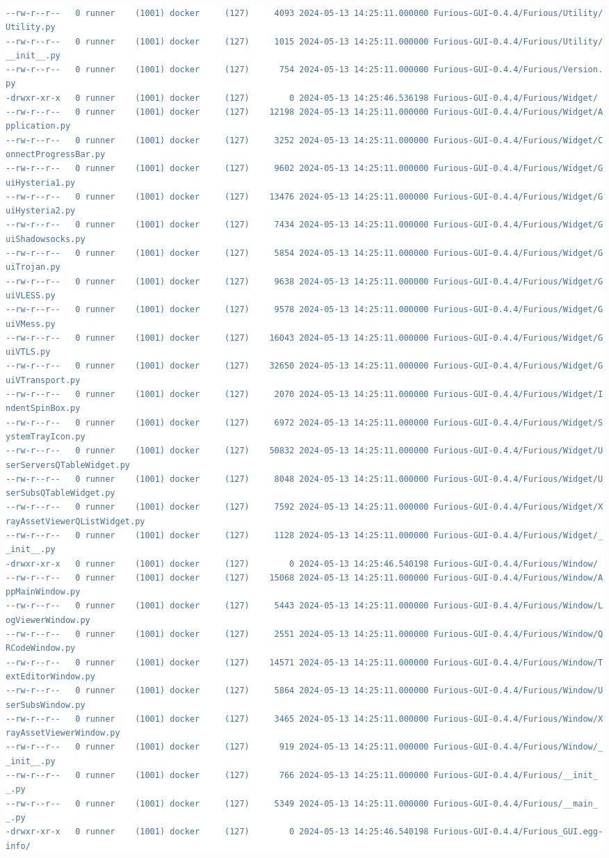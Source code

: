 ```diff
--rw-r--r--   0 runner    (1001) docker     (127)     4093 2024-05-13 14:25:11.000000 Furious-GUI-0.4.4/Furious/Utility/Utility.py
--rw-r--r--   0 runner    (1001) docker     (127)     1015 2024-05-13 14:25:11.000000 Furious-GUI-0.4.4/Furious/Utility/__init__.py
--rw-r--r--   0 runner    (1001) docker     (127)      754 2024-05-13 14:25:11.000000 Furious-GUI-0.4.4/Furious/Version.py
-drwxr-xr-x   0 runner    (1001) docker     (127)        0 2024-05-13 14:25:46.536198 Furious-GUI-0.4.4/Furious/Widget/
--rw-r--r--   0 runner    (1001) docker     (127)    12198 2024-05-13 14:25:11.000000 Furious-GUI-0.4.4/Furious/Widget/Application.py
--rw-r--r--   0 runner    (1001) docker     (127)     3252 2024-05-13 14:25:11.000000 Furious-GUI-0.4.4/Furious/Widget/ConnectProgressBar.py
--rw-r--r--   0 runner    (1001) docker     (127)     9602 2024-05-13 14:25:11.000000 Furious-GUI-0.4.4/Furious/Widget/GuiHysteria1.py
--rw-r--r--   0 runner    (1001) docker     (127)    13476 2024-05-13 14:25:11.000000 Furious-GUI-0.4.4/Furious/Widget/GuiHysteria2.py
--rw-r--r--   0 runner    (1001) docker     (127)     7434 2024-05-13 14:25:11.000000 Furious-GUI-0.4.4/Furious/Widget/GuiShadowsocks.py
--rw-r--r--   0 runner    (1001) docker     (127)     5854 2024-05-13 14:25:11.000000 Furious-GUI-0.4.4/Furious/Widget/GuiTrojan.py
--rw-r--r--   0 runner    (1001) docker     (127)     9638 2024-05-13 14:25:11.000000 Furious-GUI-0.4.4/Furious/Widget/GuiVLESS.py
--rw-r--r--   0 runner    (1001) docker     (127)     9578 2024-05-13 14:25:11.000000 Furious-GUI-0.4.4/Furious/Widget/GuiVMess.py
--rw-r--r--   0 runner    (1001) docker     (127)    16043 2024-05-13 14:25:11.000000 Furious-GUI-0.4.4/Furious/Widget/GuiVTLS.py
--rw-r--r--   0 runner    (1001) docker     (127)    32650 2024-05-13 14:25:11.000000 Furious-GUI-0.4.4/Furious/Widget/GuiVTransport.py
--rw-r--r--   0 runner    (1001) docker     (127)     2070 2024-05-13 14:25:11.000000 Furious-GUI-0.4.4/Furious/Widget/IndentSpinBox.py
--rw-r--r--   0 runner    (1001) docker     (127)     6972 2024-05-13 14:25:11.000000 Furious-GUI-0.4.4/Furious/Widget/SystemTrayIcon.py
--rw-r--r--   0 runner    (1001) docker     (127)    50832 2024-05-13 14:25:11.000000 Furious-GUI-0.4.4/Furious/Widget/UserServersQTableWidget.py
--rw-r--r--   0 runner    (1001) docker     (127)     8048 2024-05-13 14:25:11.000000 Furious-GUI-0.4.4/Furious/Widget/UserSubsQTableWidget.py
--rw-r--r--   0 runner    (1001) docker     (127)     7592 2024-05-13 14:25:11.000000 Furious-GUI-0.4.4/Furious/Widget/XrayAssetViewerQListWidget.py
--rw-r--r--   0 runner    (1001) docker     (127)     1128 2024-05-13 14:25:11.000000 Furious-GUI-0.4.4/Furious/Widget/__init__.py
-drwxr-xr-x   0 runner    (1001) docker     (127)        0 2024-05-13 14:25:46.540198 Furious-GUI-0.4.4/Furious/Window/
--rw-r--r--   0 runner    (1001) docker     (127)    15068 2024-05-13 14:25:11.000000 Furious-GUI-0.4.4/Furious/Window/AppMainWindow.py
--rw-r--r--   0 runner    (1001) docker     (127)     5443 2024-05-13 14:25:11.000000 Furious-GUI-0.4.4/Furious/Window/LogViewerWindow.py
--rw-r--r--   0 runner    (1001) docker     (127)     2551 2024-05-13 14:25:11.000000 Furious-GUI-0.4.4/Furious/Window/QRCodeWindow.py
--rw-r--r--   0 runner    (1001) docker     (127)    14571 2024-05-13 14:25:11.000000 Furious-GUI-0.4.4/Furious/Window/TextEditorWindow.py
--rw-r--r--   0 runner    (1001) docker     (127)     5864 2024-05-13 14:25:11.000000 Furious-GUI-0.4.4/Furious/Window/UserSubsWindow.py
--rw-r--r--   0 runner    (1001) docker     (127)     3465 2024-05-13 14:25:11.000000 Furious-GUI-0.4.4/Furious/Window/XrayAssetViewerWindow.py
--rw-r--r--   0 runner    (1001) docker     (127)      919 2024-05-13 14:25:11.000000 Furious-GUI-0.4.4/Furious/Window/__init__.py
--rw-r--r--   0 runner    (1001) docker     (127)      766 2024-05-13 14:25:11.000000 Furious-GUI-0.4.4/Furious/__init__.py
--rw-r--r--   0 runner    (1001) docker     (127)     5349 2024-05-13 14:25:11.000000 Furious-GUI-0.4.4/Furious/__main__.py
-drwxr-xr-x   0 runner    (1001) docker     (127)        0 2024-05-13 14:25:46.540198 Furious-GUI-0.4.4/Furious_GUI.egg-info/
```
